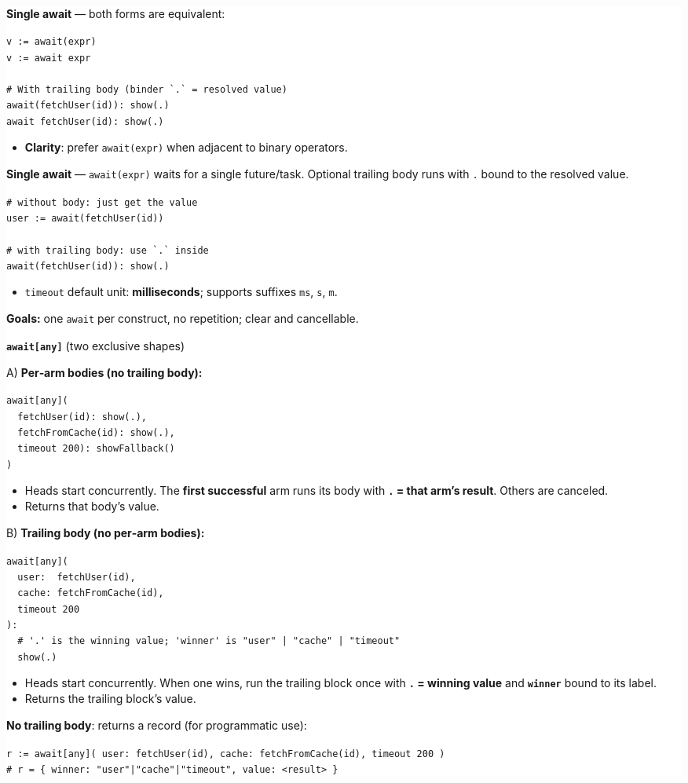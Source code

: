 **Single await** — both forms are equivalent:

```shakar
v := await(expr)
v := await expr

# With trailing body (binder `.` = resolved value)
await(fetchUser(id)): show(.)
await fetchUser(id): show(.)
```
- **Clarity**: prefer `await(expr)` when adjacent to binary operators.

**Single await** — `await(expr)` waits for a single future/task. Optional trailing body runs with `.` bound to the resolved value.

```shakar
# without body: just get the value
user := await(fetchUser(id))

# with trailing body: use `.` inside
await(fetchUser(id)): show(.)
```

- `timeout` default unit: **milliseconds**; supports suffixes `ms`, `s`, `m`.

**Goals:** one `await` per construct, no repetition; clear and cancellable.

**`await[any]`** (two exclusive shapes)

A) **Per‑arm bodies (no trailing body):**
```shakar
await[any](
  fetchUser(id): show(.),
  fetchFromCache(id): show(.),
  timeout 200): showFallback()
)
```
- Heads start concurrently. The **first successful** arm runs its body with **`.` = that arm’s result**. Others are canceled.
- Returns that body’s value.

B) **Trailing body (no per‑arm bodies):**
```shakar
await[any](
  user:  fetchUser(id),
  cache: fetchFromCache(id),
  timeout 200
):
  # '.' is the winning value; 'winner' is "user" | "cache" | "timeout"
  show(.)
```
- Heads start concurrently. When one wins, run the trailing block once with **`.` = winning value** and **`winner`** bound to its label.
- Returns the trailing block’s value.

**No trailing body**: returns a record (for programmatic use):
```shakar
r := await[any]( user: fetchUser(id), cache: fetchFromCache(id), timeout 200 )
# r = { winner: "user"|"cache"|"timeout", value: <result> }
```
